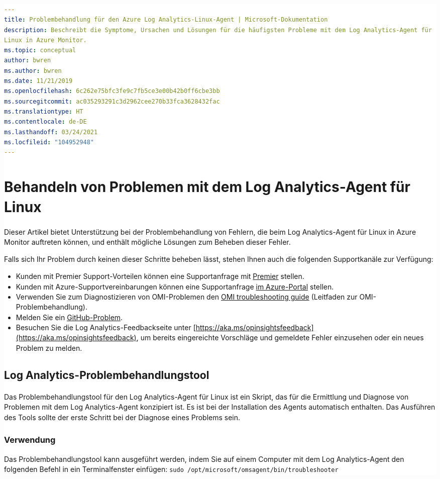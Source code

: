 ```yaml
---
title: Problembehandlung für den Azure Log Analytics-Linux-Agent | Microsoft-Dokumentation
description: Beschreibt die Symptome, Ursachen und Lösungen für die häufigsten Probleme mit dem Log Analytics-Agent für Linux in Azure Monitor.
ms.topic: conceptual
author: bwren
ms.author: bwren
ms.date: 11/21/2019
ms.openlocfilehash: 6c262e75bfc3fe9c7fb5ce3e00b42b0ff6cbe3bb
ms.sourcegitcommit: ac035293291c3d2962cee270b33fca3628432fac
ms.translationtype: HT
ms.contentlocale: de-DE
ms.lasthandoff: 03/24/2021
ms.locfileid: "104952948"
---
```

# <a name="how-to-troubleshoot-issues-with-the-log-analytics-agent-for-linux"></a>Behandeln von Problemen mit dem Log Analytics-Agent für Linux 

Dieser Artikel bietet Unterstützung bei der Problembehandlung von Fehlern, die beim Log Analytics-Agent für Linux in Azure Monitor auftreten können, und enthält mögliche Lösungen zum Beheben dieser Fehler.

Falls sich Ihr Problem durch keinen dieser Schritte beheben lässt, stehen Ihnen auch die folgenden Supportkanäle zur Verfügung:

* Kunden mit Premier Support-Vorteilen können eine Supportanfrage mit [Premier](https://premier.microsoft.com/) stellen.
* Kunden mit Azure-Supportvereinbarungen können eine Supportanfrage [im Azure-Portal](https://azure.microsoft.com/support/options/) stellen.
* Verwenden Sie zum Diagnostizieren von OMI-Problemen den [OMI troubleshooting guide](https://github.com/Microsoft/omi/blob/master/Unix/doc/diagnose-omi-problems.md) (Leitfaden zur OMI-Problembehandlung).
* Melden Sie ein [GitHub-Problem](https://github.com/Microsoft/OMS-Agent-for-Linux/issues).
* Besuchen Sie die Log Analytics-Feedbackseite unter [https://aka.ms/opinsightsfeedback](https://aka.ms/opinsightsfeedback), um bereits eingereichte Vorschläge und gemeldete Fehler einzusehen oder ein neues Problem zu melden. 

## <a name="log-analytics-troubleshooting-tool"></a>Log Analytics-Problembehandlungstool

Das Problembehandlungstool für den Log Analytics-Agent für Linux ist ein Skript, das für die Ermittlung und Diagnose von Problemen mit dem Log Analytics-Agent konzipiert ist. Es ist bei der Installation des Agents automatisch enthalten. Das Ausführen des Tools sollte der erste Schritt bei der Diagnose eines Problems sein.

### <a name="how-to-use"></a>Verwendung
Das Problembehandlungstool kann ausgeführt werden, indem Sie auf einem Computer mit dem Log Analytics-Agent den folgenden Befehl in ein Terminalfenster einfügen: `sudo /opt/microsoft/omsagent/bin/troubleshooter`

